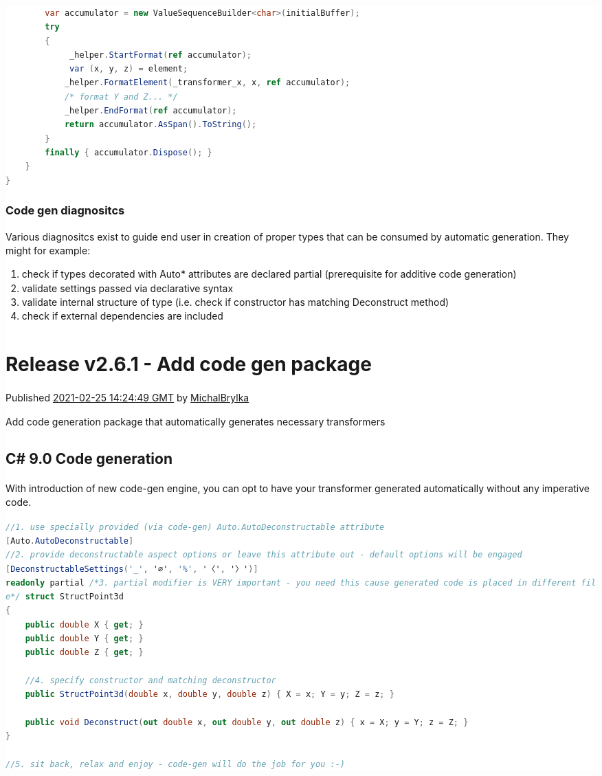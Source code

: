 ```csharp 
        var accumulator = new ValueSequenceBuilder<char>(initialBuffer);
        try
        {
             _helper.StartFormat(ref accumulator);
             var (x, y, z) = element;
            _helper.FormatElement(_transformer_x, x, ref accumulator);
            /* format Y and Z... */
            _helper.EndFormat(ref accumulator);
            return accumulator.AsSpan().ToString();
        }
        finally { accumulator.Dispose(); }
    }
}
``` 
### Code gen diagnositcs
Various diagnositcs exist to guide end user in creation of proper types that can be consumed by automatic generation. They might for example:
1. check if types decorated with Auto* attributes are declared partial (prerequisite for additive code generation)
2. validate settings passed via declarative syntax
3. validate internal structure of type (i.e. check if constructor has matching Deconstruct method)
4. check if external dependencies are included 


# Release v2.6.1 - Add code gen package 
Published [2021-02-25 14:24:49 GMT](https://github.com/nemesissoft/Nemesis.TextParsers/releases/tag/v2.6.1) by [MichalBrylka](https://github.com/MichalBrylka)

Add code generation package that automatically generates necessary transformers
## C# 9.0 Code generation
With introduction of new code-gen engine, you can opt to have your transformer generated automatically without any imperative code.
```csharp 
//1. use specially provided (via code-gen) Auto.AutoDeconstructable attribute
[Auto.AutoDeconstructable]
//2. provide deconstructable aspect options or leave this attribute out - default options will be engaged 
[DeconstructableSettings('_', '∅', '%', '〈', '〉')]
readonly partial /*3. partial modifier is VERY important - you need this cause generated code is placed in different file*/ struct StructPoint3d
{
    public double X { get; }
    public double Y { get; }
    public double Z { get; }

    //4. specify constructor and matching deconstructor 
    public StructPoint3d(double x, double y, double z) { X = x; Y = y; Z = z; }

    public void Deconstruct(out double x, out double y, out double z) { x = X; y = Y; z = Z; }
}

//5. sit back, relax and enjoy - code-gen will do the job for you :-)
``` 
